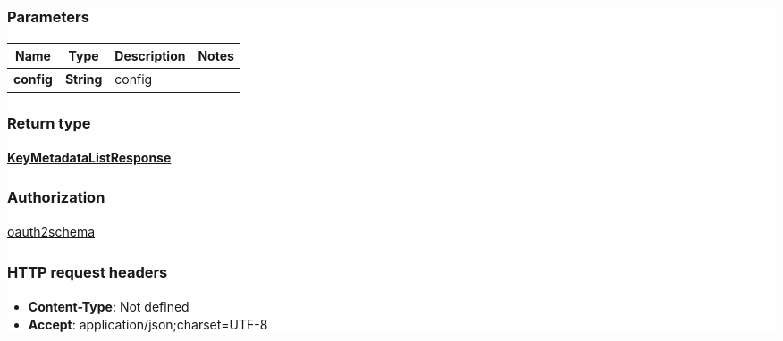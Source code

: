 ### Parameters

Name | Type | Description  | Notes
------------- | ------------- | ------------- | -------------
 **config** | **String**| config |

### Return type

[**KeyMetadataListResponse**](KeyMetadataListResponse.md)

### Authorization

[oauth2schema](../README.md#oauth2schema)

### HTTP request headers

 - **Content-Type**: Not defined
 - **Accept**: application/json;charset=UTF-8

